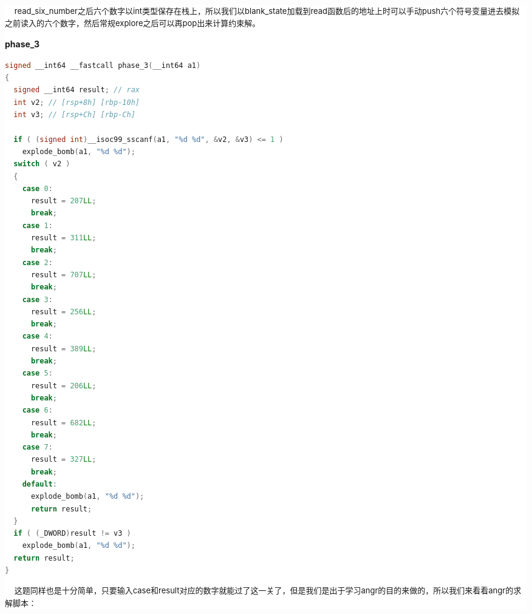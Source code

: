 &nbsp;&nbsp;&nbsp;&nbsp;<font size=2>read_six_number之后六个数字以int类型保存在栈上，所以我们以blank_state加载到read函数后的地址上时可以手动push六个符号变量进去模拟之前读入的六个数字，然后常规explore之后可以再pop出来计算约束解。</font></br>

**phase\_3**

```C
signed __int64 __fastcall phase_3(__int64 a1)
{
  signed __int64 result; // rax
  int v2; // [rsp+8h] [rbp-10h]
  int v3; // [rsp+Ch] [rbp-Ch]

  if ( (signed int)__isoc99_sscanf(a1, "%d %d", &v2, &v3) <= 1 )
    explode_bomb(a1, "%d %d");
  switch ( v2 )
  {
    case 0:
      result = 207LL;
      break;
    case 1:
      result = 311LL;
      break;
    case 2:
      result = 707LL;
      break;
    case 3:
      result = 256LL;
      break;
    case 4:
      result = 389LL;
      break;
    case 5:
      result = 206LL;
      break;
    case 6:
      result = 682LL;
      break;
    case 7:
      result = 327LL;
      break;
    default:
      explode_bomb(a1, "%d %d");
      return result;
  }
  if ( (_DWORD)result != v3 )
    explode_bomb(a1, "%d %d");
  return result;
}
```

&nbsp;&nbsp;&nbsp;&nbsp;<font size=2>这题同样也是十分简单，只要输入case和result对应的数字就能过了这一关了，但是我们是出于学习angr的目的来做的，所以我们来看看angr的求解脚本：</font></br>
